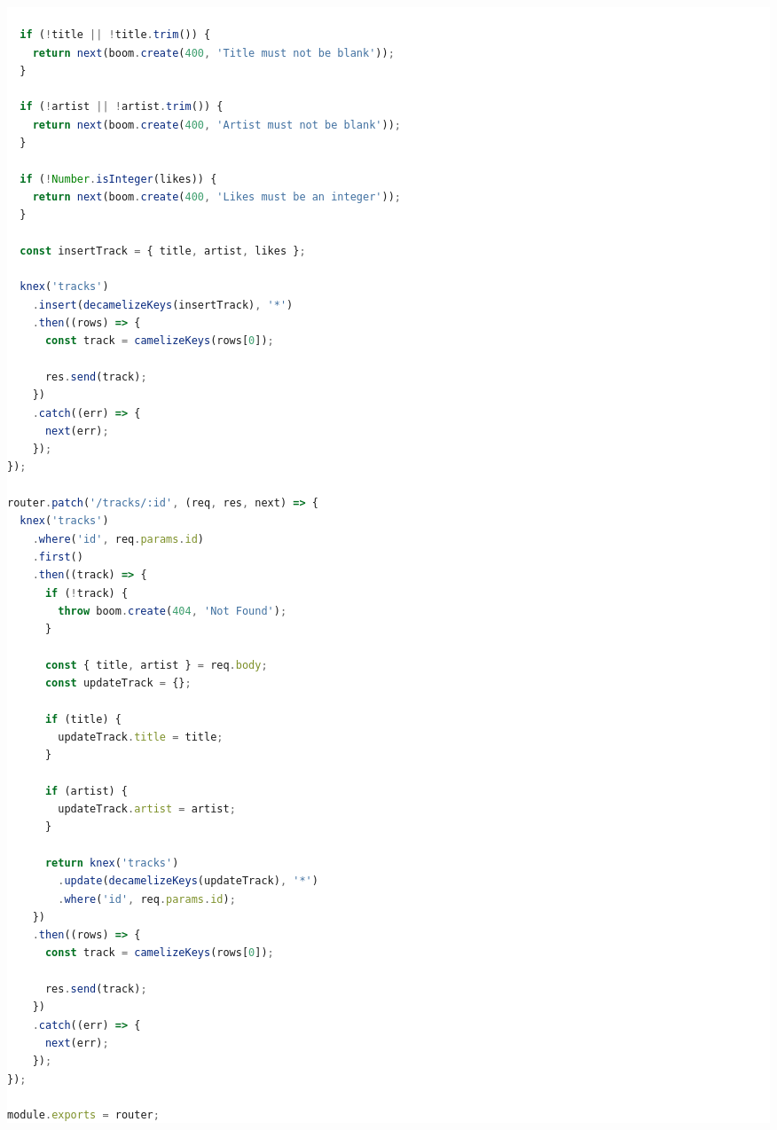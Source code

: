 ```javascript

  if (!title || !title.trim()) {
    return next(boom.create(400, 'Title must not be blank'));
  }

  if (!artist || !artist.trim()) {
    return next(boom.create(400, 'Artist must not be blank'));
  }

  if (!Number.isInteger(likes)) {
    return next(boom.create(400, 'Likes must be an integer'));
  }

  const insertTrack = { title, artist, likes };

  knex('tracks')
    .insert(decamelizeKeys(insertTrack), '*')
    .then((rows) => {
      const track = camelizeKeys(rows[0]);

      res.send(track);    
    })
    .catch((err) => {
      next(err);
    });
});

router.patch('/tracks/:id', (req, res, next) => {
  knex('tracks')
    .where('id', req.params.id)
    .first()
    .then((track) => {
      if (!track) {
        throw boom.create(404, 'Not Found');
      }

      const { title, artist } = req.body;
      const updateTrack = {};

      if (title) {
        updateTrack.title = title;
      }

      if (artist) {
        updateTrack.artist = artist;
      }

      return knex('tracks')
        .update(decamelizeKeys(updateTrack), '*')
        .where('id', req.params.id);
    })
    .then((rows) => {
      const track = camelizeKeys(rows[0]);

      res.send(track);
    })
    .catch((err) => {
      next(err);
    });
});

module.exports = router;
```